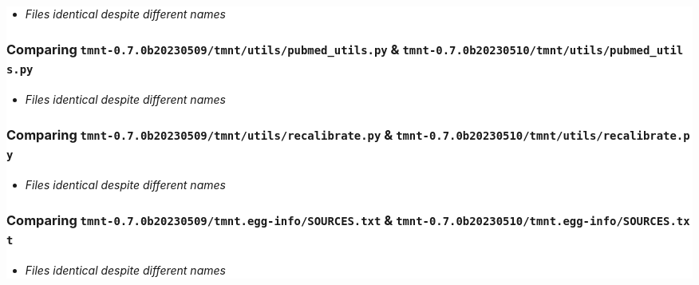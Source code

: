  * *Files identical despite different names*

### Comparing `tmnt-0.7.0b20230509/tmnt/utils/pubmed_utils.py` & `tmnt-0.7.0b20230510/tmnt/utils/pubmed_utils.py`

 * *Files identical despite different names*

### Comparing `tmnt-0.7.0b20230509/tmnt/utils/recalibrate.py` & `tmnt-0.7.0b20230510/tmnt/utils/recalibrate.py`

 * *Files identical despite different names*

### Comparing `tmnt-0.7.0b20230509/tmnt.egg-info/SOURCES.txt` & `tmnt-0.7.0b20230510/tmnt.egg-info/SOURCES.txt`

 * *Files identical despite different names*

